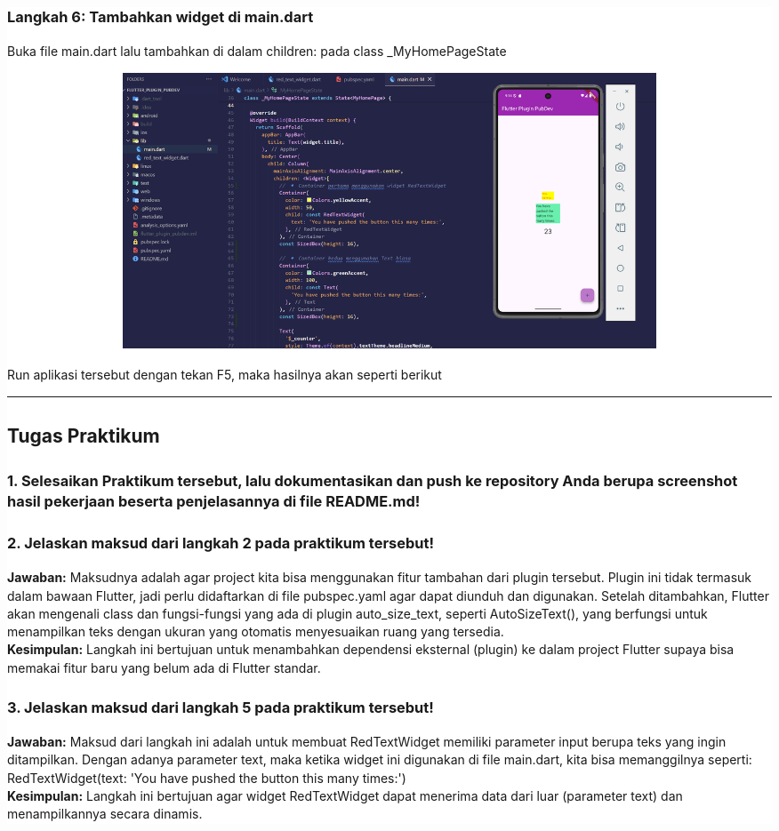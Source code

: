 
### **Langkah 6: Tambahkan widget di main.dart**
Buka file main.dart lalu tambahkan di dalam children: pada class _MyHomePageState
<p align="center"><img src="./images/06.png" alt="Screenshot 1" width="600"/></p> 
Run aplikasi tersebut dengan tekan F5, maka hasilnya akan seperti berikut

---

## Tugas Praktikum
### **1. Selesaikan Praktikum tersebut, lalu dokumentasikan dan push ke repository Anda berupa screenshot hasil pekerjaan beserta penjelasannya di file README.md!**

### **2. Jelaskan maksud dari langkah 2 pada praktikum tersebut!**
**Jawaban:**
Maksudnya adalah agar project kita bisa menggunakan fitur tambahan dari plugin tersebut. Plugin ini tidak termasuk dalam bawaan Flutter, jadi perlu didaftarkan di file pubspec.yaml agar dapat diunduh dan digunakan.
Setelah ditambahkan, Flutter akan mengenali class dan fungsi-fungsi yang ada di plugin auto_size_text, seperti AutoSizeText(), yang berfungsi untuk menampilkan teks dengan ukuran yang otomatis menyesuaikan ruang yang tersedia.<br>
**Kesimpulan:**
Langkah ini bertujuan untuk menambahkan dependensi eksternal (plugin) ke dalam project Flutter supaya bisa memakai fitur baru yang belum ada di Flutter standar.


### **3. Jelaskan maksud dari langkah 5 pada praktikum tersebut!**
**Jawaban:**
Maksud dari langkah ini adalah untuk membuat RedTextWidget memiliki parameter input berupa teks yang ingin ditampilkan.
Dengan adanya parameter text, maka ketika widget ini digunakan di file main.dart, kita bisa memanggilnya seperti:
RedTextWidget(text: 'You have pushed the button this many times:')<br>
**Kesimpulan:**
Langkah ini bertujuan agar widget RedTextWidget dapat menerima data dari luar (parameter text) dan menampilkannya secara dinamis.
